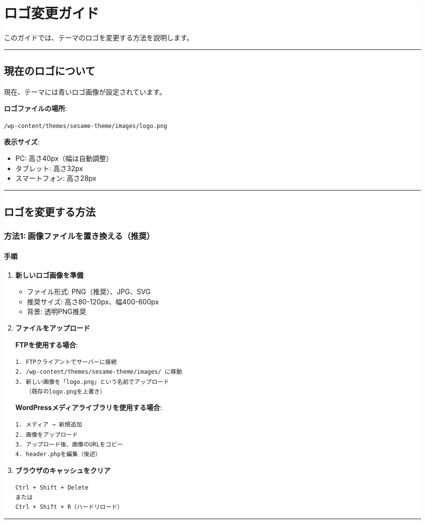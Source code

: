 # ロゴ変更ガイド

このガイドでは、テーマのロゴを変更する方法を説明します。

---

## 現在のロゴについて

現在、テーマには青いロゴ画像が設定されています。

**ロゴファイルの場所**:
```
/wp-content/themes/sesame-theme/images/logo.png
```

**表示サイズ**:
- PC: 高さ40px（幅は自動調整）
- タブレット: 高さ32px
- スマートフォン: 高さ28px

---

## ロゴを変更する方法

### 方法1: 画像ファイルを置き換える（推奨）

#### 手順

1. **新しいロゴ画像を準備**
   - ファイル形式: PNG（推奨）、JPG、SVG
   - 推奨サイズ: 高さ80-120px、幅400-600px
   - 背景: 透明PNG推奨

2. **ファイルをアップロード**
   
   **FTPを使用する場合**:
   ```
   1. FTPクライアントでサーバーに接続
   2. /wp-content/themes/sesame-theme/images/ に移動
   3. 新しい画像を「logo.png」という名前でアップロード
      （既存のlogo.pngを上書き）
   ```

   **WordPressメディアライブラリを使用する場合**:
   ```
   1. メディア → 新規追加
   2. 画像をアップロード
   3. アップロード後、画像のURLをコピー
   4. header.phpを編集（後述）
   ```

3. **ブラウザのキャッシュをクリア**
   ```
   Ctrl + Shift + Delete
   または
   Ctrl + Shift + R（ハードリロード）
   ```

---
